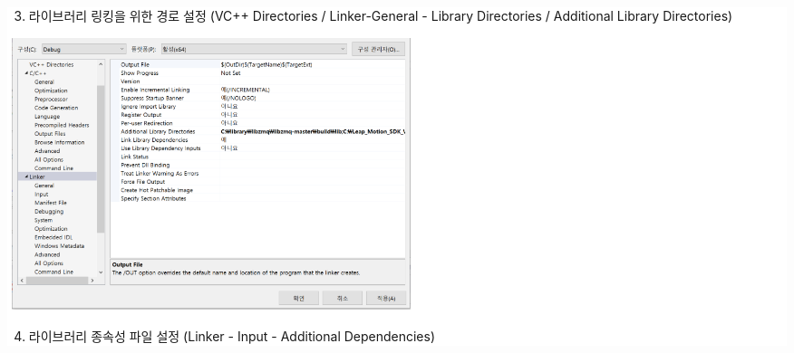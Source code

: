 3. 라이브러리 링킹을 위한 경로 설정 (VC++ Directories / Linker-General - Library Directories / Additional Library Directories)

 <img src="/assets/image/20210304a/linker.png" width="450px" height="300px" title="MAE" alt="MAE"> 

4. 라이브러리 종속성 파일 설정 (Linker - Input - Additional Dependencies)
